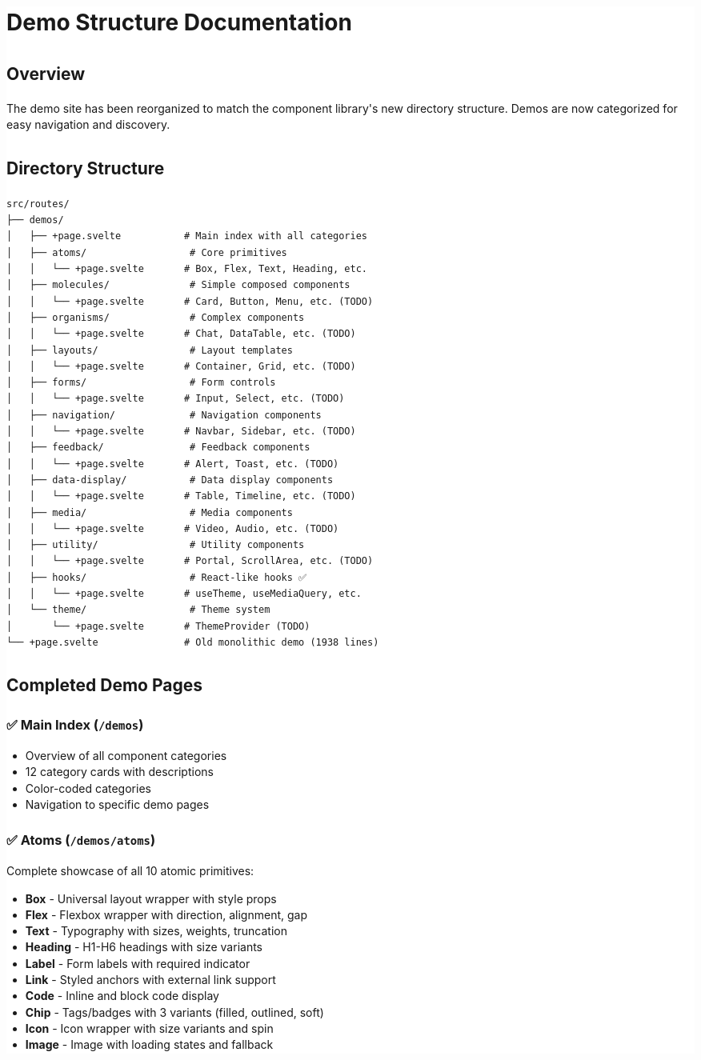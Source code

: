 # Demo Structure Documentation

## Overview
The demo site has been reorganized to match the component library's new directory structure. Demos are now categorized for easy navigation and discovery.

## Directory Structure

```
src/routes/
├── demos/
│   ├── +page.svelte           # Main index with all categories
│   ├── atoms/                  # Core primitives
│   │   └── +page.svelte       # Box, Flex, Text, Heading, etc.
│   ├── molecules/              # Simple composed components
│   │   └── +page.svelte       # Card, Button, Menu, etc. (TODO)
│   ├── organisms/              # Complex components
│   │   └── +page.svelte       # Chat, DataTable, etc. (TODO)
│   ├── layouts/                # Layout templates
│   │   └── +page.svelte       # Container, Grid, etc. (TODO)
│   ├── forms/                  # Form controls
│   │   └── +page.svelte       # Input, Select, etc. (TODO)
│   ├── navigation/             # Navigation components
│   │   └── +page.svelte       # Navbar, Sidebar, etc. (TODO)
│   ├── feedback/               # Feedback components
│   │   └── +page.svelte       # Alert, Toast, etc. (TODO)
│   ├── data-display/           # Data display components
│   │   └── +page.svelte       # Table, Timeline, etc. (TODO)
│   ├── media/                  # Media components
│   │   └── +page.svelte       # Video, Audio, etc. (TODO)
│   ├── utility/                # Utility components
│   │   └── +page.svelte       # Portal, ScrollArea, etc. (TODO)
│   ├── hooks/                  # React-like hooks ✅
│   │   └── +page.svelte       # useTheme, useMediaQuery, etc.
│   └── theme/                  # Theme system
│       └── +page.svelte       # ThemeProvider (TODO)
└── +page.svelte               # Old monolithic demo (1938 lines)
```

## Completed Demo Pages

### ✅ Main Index (`/demos`)
- Overview of all component categories
- 12 category cards with descriptions
- Color-coded categories
- Navigation to specific demo pages

### ✅ Atoms (`/demos/atoms`)
Complete showcase of all 10 atomic primitives:
- **Box** - Universal layout wrapper with style props
- **Flex** - Flexbox wrapper with direction, alignment, gap
- **Text** - Typography with sizes, weights, truncation
- **Heading** - H1-H6 headings with size variants
- **Label** - Form labels with required indicator
- **Link** - Styled anchors with external link support
- **Code** - Inline and block code display
- **Chip** - Tags/badges with 3 variants (filled, outlined, soft)
- **Icon** - Icon wrapper with size variants and spin
- **Image** - Image with loading states and fallback
